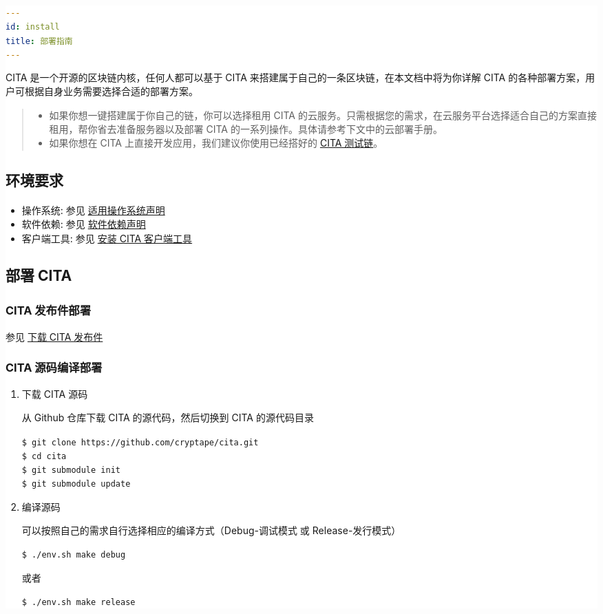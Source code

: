 ```yaml
---
id: install
title: 部署指南
---
```


CITA 是一个开源的区块链内核，任何人都可以基于 CITA 来搭建属于自己的一条区块链，在本文档中将为你详解 CITA 的各种部署方案，用户可根据自身业务需要选择合适的部署方案。

> * 如果你想一键搭建属于你自己的链，你可以选择租用 CITA 的云服务。只需根据您的需求，在云服务平台选择适合自己的方案直接租用，帮你省去准备服务器以及部署 CITA 的一系列操作。具体请参考下文中的云部署手册。
> * 如果你想在 CITA 上直接开发应用，我们建议你使用已经搭好的 [CITA 测试链]。

## 环境要求

* 操作系统: 参见 [适用操作系统声明]
* 软件依赖: 参见 [软件依赖声明]
* 客户端工具: 参见 [安装 CITA 客户端工具]

## 部署 CITA

[CITA 测试链]: ../toolchain/testnet/testchain





### CITA 发布件部署

参见 [下载 CITA 发布件]

[下载 CITA 发布件]: getting-started/setup#下载-cita



### CITA 源码编译部署

1. 下载 CITA 源码

   从 Github 仓库下载 CITA 的源代码，然后切换到 CITA 的源代码目录

   ```shell
   $ git clone https://github.com/cryptape/cita.git
   $ cd cita
   $ git submodule init
   $ git submodule update
   ```

2. 编译源码

   可以按照自己的需求自行选择相应的编译方式（Debug-调试模式 或 Release-发行模式）

   ```shell
   $ ./env.sh make debug
   ```

   或者

   ```shell
   $ ./env.sh make release
   ```


[USTC Mirror Help for Rust Crates]: (http://mirrors.ustc.edu.cn/help/crates.io-index.html)
[Source Replacement for Rust Crates]: (https://doc.rust-lang.org/cargo/reference/source-replacement.html)
[How to map a configuration file into docker]: (https://docs.docker.com/storage/volumes/)
[RPC 调用]: rpc-guide/rpc
[启动 CITA]: getting-started/run-cita#启动-cita
[安装 CITA 客户端工具]: getting-started/setup#安装-cita-客户端工具
[硬件配置建议]: getting-started/setup#硬件配置建议
[软件依赖声明]: getting-started/setup#软件依赖声明
[适用操作系统声明]: getting-started/setup#适用操作系统声明
[配置 CITA]: getting-started/run-cita#配置-cita
[验证 CITA 是否运行正常]: getting-started/run-cita#验证-cita-是否运行正常